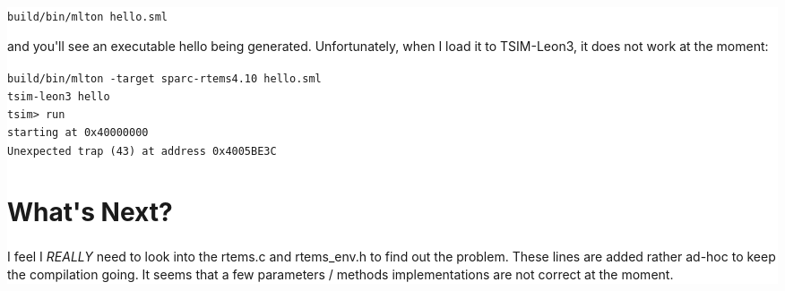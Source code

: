     build/bin/mlton hello.sml

and you'll see an executable hello being generated. Unfortunately,
when I load it to TSIM-Leon3, it does not work at the moment:

    build/bin/mlton -target sparc-rtems4.10 hello.sml
    tsim-leon3 hello
    tsim> run
    starting at 0x40000000
    Unexpected trap (43) at address 0x4005BE3C

# What's Next?
I feel I *REALLY* need to look into the rtems.c and rtems_env.h to
find out the problem. These lines are added rather ad-hoc to keep the
compilation going. It seems that a few parameters / methods
implementations are not correct at the moment.
